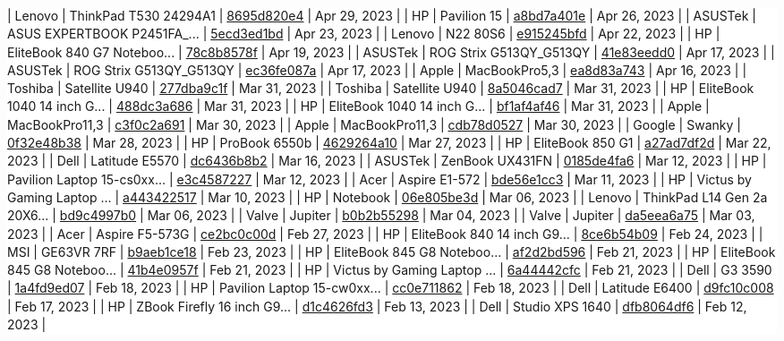 | Lenovo        | ThinkPad T530 24294A1       | [8695d820e4](https://linux-hardware.org/?probe=8695d820e4) | Apr 29, 2023 |
| HP            | Pavilion 15                 | [a8bd7a401e](https://linux-hardware.org/?probe=a8bd7a401e) | Apr 26, 2023 |
| ASUSTek       | ASUS EXPERTBOOK P2451FA_... | [5ecd3ed1bd](https://linux-hardware.org/?probe=5ecd3ed1bd) | Apr 23, 2023 |
| Lenovo        | N22 80S6                    | [e915245bfd](https://linux-hardware.org/?probe=e915245bfd) | Apr 22, 2023 |
| HP            | EliteBook 840 G7 Noteboo... | [78c8b8578f](https://linux-hardware.org/?probe=78c8b8578f) | Apr 19, 2023 |
| ASUSTek       | ROG Strix G513QY_G513QY     | [41e83eedd0](https://linux-hardware.org/?probe=41e83eedd0) | Apr 17, 2023 |
| ASUSTek       | ROG Strix G513QY_G513QY     | [ec36fe087a](https://linux-hardware.org/?probe=ec36fe087a) | Apr 17, 2023 |
| Apple         | MacBookPro5,3               | [ea8d83a743](https://linux-hardware.org/?probe=ea8d83a743) | Apr 16, 2023 |
| Toshiba       | Satellite U940              | [277dba9c1f](https://linux-hardware.org/?probe=277dba9c1f) | Mar 31, 2023 |
| Toshiba       | Satellite U940              | [8a5046cad7](https://linux-hardware.org/?probe=8a5046cad7) | Mar 31, 2023 |
| HP            | EliteBook 1040 14 inch G... | [488dc3a686](https://linux-hardware.org/?probe=488dc3a686) | Mar 31, 2023 |
| HP            | EliteBook 1040 14 inch G... | [bf1af4af46](https://linux-hardware.org/?probe=bf1af4af46) | Mar 31, 2023 |
| Apple         | MacBookPro11,3              | [c3f0c2a691](https://linux-hardware.org/?probe=c3f0c2a691) | Mar 30, 2023 |
| Apple         | MacBookPro11,3              | [cdb78d0527](https://linux-hardware.org/?probe=cdb78d0527) | Mar 30, 2023 |
| Google        | Swanky                      | [0f32e48b38](https://linux-hardware.org/?probe=0f32e48b38) | Mar 28, 2023 |
| HP            | ProBook 6550b               | [4629264a10](https://linux-hardware.org/?probe=4629264a10) | Mar 27, 2023 |
| HP            | EliteBook 850 G1            | [a27ad7df2d](https://linux-hardware.org/?probe=a27ad7df2d) | Mar 22, 2023 |
| Dell          | Latitude E5570              | [dc6436b8b2](https://linux-hardware.org/?probe=dc6436b8b2) | Mar 16, 2023 |
| ASUSTek       | ZenBook UX431FN             | [0185de4fa6](https://linux-hardware.org/?probe=0185de4fa6) | Mar 12, 2023 |
| HP            | Pavilion Laptop 15-cs0xx... | [e3c4587227](https://linux-hardware.org/?probe=e3c4587227) | Mar 12, 2023 |
| Acer          | Aspire E1-572               | [bde56e1cc3](https://linux-hardware.org/?probe=bde56e1cc3) | Mar 11, 2023 |
| HP            | Victus by Gaming Laptop ... | [a443422517](https://linux-hardware.org/?probe=a443422517) | Mar 10, 2023 |
| HP            | Notebook                    | [06e805be3d](https://linux-hardware.org/?probe=06e805be3d) | Mar 06, 2023 |
| Lenovo        | ThinkPad L14 Gen 2a 20X6... | [bd9c4997b0](https://linux-hardware.org/?probe=bd9c4997b0) | Mar 06, 2023 |
| Valve         | Jupiter                     | [b0b2b55298](https://linux-hardware.org/?probe=b0b2b55298) | Mar 04, 2023 |
| Valve         | Jupiter                     | [da5eea6a75](https://linux-hardware.org/?probe=da5eea6a75) | Mar 03, 2023 |
| Acer          | Aspire F5-573G              | [ce2bc0c00d](https://linux-hardware.org/?probe=ce2bc0c00d) | Feb 27, 2023 |
| HP            | EliteBook 840 14 inch G9... | [8ce6b54b09](https://linux-hardware.org/?probe=8ce6b54b09) | Feb 24, 2023 |
| MSI           | GE63VR 7RF                  | [b9aeb1ce18](https://linux-hardware.org/?probe=b9aeb1ce18) | Feb 23, 2023 |
| HP            | EliteBook 845 G8 Noteboo... | [af2d2bd596](https://linux-hardware.org/?probe=af2d2bd596) | Feb 21, 2023 |
| HP            | EliteBook 845 G8 Noteboo... | [41b4e0957f](https://linux-hardware.org/?probe=41b4e0957f) | Feb 21, 2023 |
| HP            | Victus by Gaming Laptop ... | [6a44442cfc](https://linux-hardware.org/?probe=6a44442cfc) | Feb 21, 2023 |
| Dell          | G3 3590                     | [1a4fd9ed07](https://linux-hardware.org/?probe=1a4fd9ed07) | Feb 18, 2023 |
| HP            | Pavilion Laptop 15-cw0xx... | [cc0e711862](https://linux-hardware.org/?probe=cc0e711862) | Feb 18, 2023 |
| Dell          | Latitude E6400              | [d9fc10c008](https://linux-hardware.org/?probe=d9fc10c008) | Feb 17, 2023 |
| HP            | ZBook Firefly 16 inch G9... | [d1c4626fd3](https://linux-hardware.org/?probe=d1c4626fd3) | Feb 13, 2023 |
| Dell          | Studio XPS 1640             | [dfb8064df6](https://linux-hardware.org/?probe=dfb8064df6) | Feb 12, 2023 |